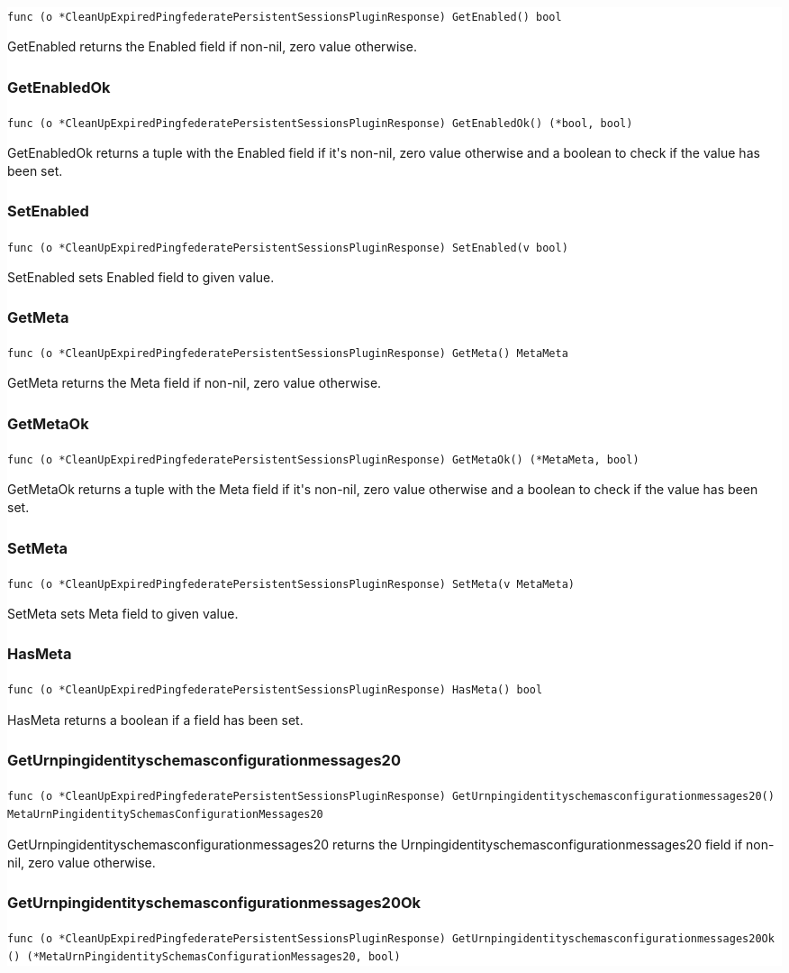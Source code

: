 `func (o *CleanUpExpiredPingfederatePersistentSessionsPluginResponse) GetEnabled() bool`

GetEnabled returns the Enabled field if non-nil, zero value otherwise.

### GetEnabledOk

`func (o *CleanUpExpiredPingfederatePersistentSessionsPluginResponse) GetEnabledOk() (*bool, bool)`

GetEnabledOk returns a tuple with the Enabled field if it's non-nil, zero value otherwise
and a boolean to check if the value has been set.

### SetEnabled

`func (o *CleanUpExpiredPingfederatePersistentSessionsPluginResponse) SetEnabled(v bool)`

SetEnabled sets Enabled field to given value.


### GetMeta

`func (o *CleanUpExpiredPingfederatePersistentSessionsPluginResponse) GetMeta() MetaMeta`

GetMeta returns the Meta field if non-nil, zero value otherwise.

### GetMetaOk

`func (o *CleanUpExpiredPingfederatePersistentSessionsPluginResponse) GetMetaOk() (*MetaMeta, bool)`

GetMetaOk returns a tuple with the Meta field if it's non-nil, zero value otherwise
and a boolean to check if the value has been set.

### SetMeta

`func (o *CleanUpExpiredPingfederatePersistentSessionsPluginResponse) SetMeta(v MetaMeta)`

SetMeta sets Meta field to given value.

### HasMeta

`func (o *CleanUpExpiredPingfederatePersistentSessionsPluginResponse) HasMeta() bool`

HasMeta returns a boolean if a field has been set.

### GetUrnpingidentityschemasconfigurationmessages20

`func (o *CleanUpExpiredPingfederatePersistentSessionsPluginResponse) GetUrnpingidentityschemasconfigurationmessages20() MetaUrnPingidentitySchemasConfigurationMessages20`

GetUrnpingidentityschemasconfigurationmessages20 returns the Urnpingidentityschemasconfigurationmessages20 field if non-nil, zero value otherwise.

### GetUrnpingidentityschemasconfigurationmessages20Ok

`func (o *CleanUpExpiredPingfederatePersistentSessionsPluginResponse) GetUrnpingidentityschemasconfigurationmessages20Ok() (*MetaUrnPingidentitySchemasConfigurationMessages20, bool)`
